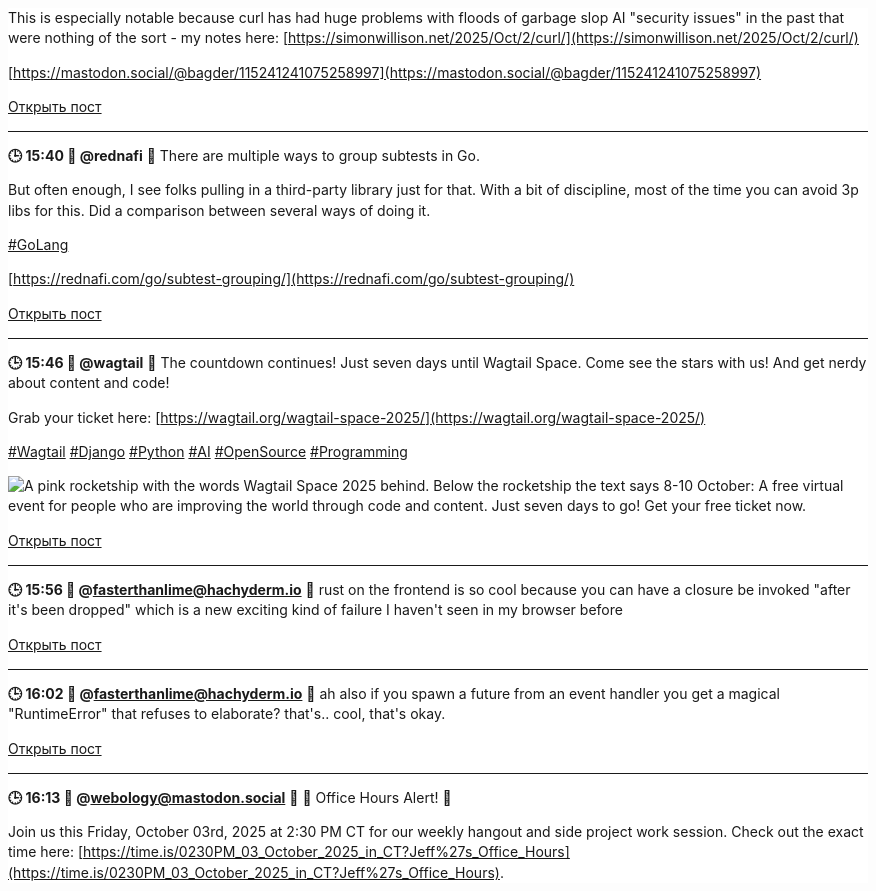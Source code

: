 This is especially notable because curl has had huge problems with floods of garbage slop AI "security issues" in the past that were nothing of the sort - my notes here: [https://simonwillison.net/2025/Oct/2/curl/](https://simonwillison.net/2025/Oct/2/curl/)

[https://mastodon.social/@bagder/115241241075258997](https://mastodon.social/@bagder/115241241075258997)

[Открыть пост](https://fedi.simonwillison.net/@simon/115305220406092475)

----
**🕒 15:40 👤 @rednafi**
💬 There are multiple ways to group subtests in Go. 

But often enough, I see folks pulling in a third-party library just for that. With a bit of discipline, most of the time you can avoid 3p libs for this. Did a comparison between several ways of doing it.

[#GoLang](https://fosstodon.org/tags/GoLang) 

[https://rednafi.com/go/subtest-grouping/](https://rednafi.com/go/subtest-grouping/)

[Открыть пост](https://fosstodon.org/@rednafi/115305323108141353)

----
**🕒 15:46 👤 @wagtail**
💬 The countdown continues! Just seven days until Wagtail Space. Come see the stars with us!  And get nerdy about content and code!

Grab your ticket here: [https://wagtail.org/wagtail-space-2025/](https://wagtail.org/wagtail-space-2025/) 

[#Wagtail](https://fosstodon.org/tags/Wagtail) [#Django](https://fosstodon.org/tags/Django) [#Python](https://fosstodon.org/tags/Python) [#AI](https://fosstodon.org/tags/AI) [#OpenSource](https://fosstodon.org/tags/OpenSource) [#Programming](https://fosstodon.org/tags/Programming)

![A pink rocketship with the words Wagtail Space 2025 behind. Below the rocketship the text says 8-10 October: A free virtual event for people who are improving the world through code and content. Just seven days to go! Get your free ticket now.](https://cdn.fosstodon.org/media_attachments/files/115/305/349/744/167/804/original/3a3eeba05e922c68.png)

[Открыть пост](https://fosstodon.org/@wagtail/115305349876589825)

----
**🕒 15:56 👤 @fasterthanlime@hachyderm.io**
💬 rust on the frontend is so cool because you can have a closure be invoked "after it's been dropped" which is a new exciting kind of failure I haven't seen in my browser before

[Открыть пост](https://hachyderm.io/@fasterthanlime/115305385947804815)

----
**🕒 16:02 👤 @fasterthanlime@hachyderm.io**
💬 ah also if you spawn a future from an event handler you get a magical "RuntimeError" that refuses to elaborate? that's.. cool, that's okay.

[Открыть пост](https://hachyderm.io/@fasterthanlime/115305409972108742)

----
**🕒 16:13 👤 @webology@mastodon.social**
💬 🎉 Office Hours Alert! 🎉 

Join us this Friday, October 03rd, 2025 at 2:30 PM CT for our weekly hangout and side project work session. Check out the exact time here: [https://time.is/0230PM_03_October_2025_in_CT?Jeff%27s_Office_Hours](https://time.is/0230PM_03_October_2025_in_CT?Jeff%27s_Office_Hours). 

